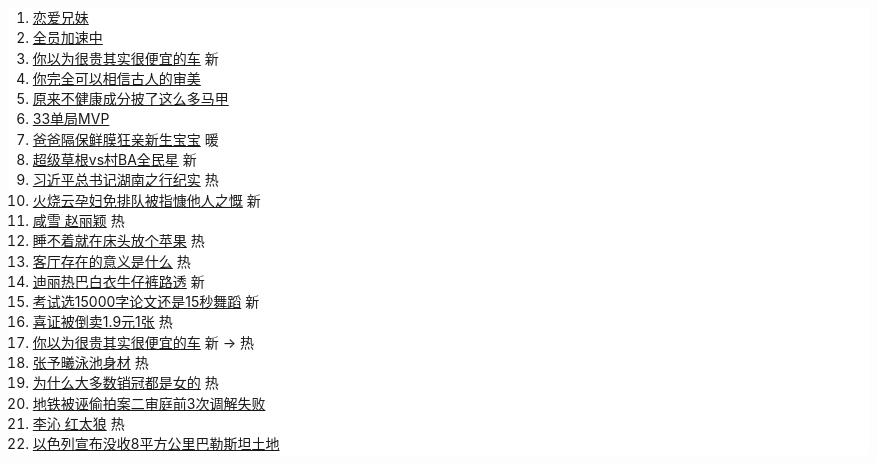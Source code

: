 1. [恋爱兄妹](https://s.weibo.com//weibo?q=%E6%81%8B%E7%88%B1%E5%85%84%E5%A6%B9&t=31&band_rank=43&Refer=top)
1. [全员加速中](https://s.weibo.com//weibo?q=%E5%85%A8%E5%91%98%E5%8A%A0%E9%80%9F%E4%B8%AD&t=31&band_rank=44&Refer=top)
1. [你以为很贵其实很便宜的车](https://s.weibo.com//weibo?q=%23%E4%BD%A0%E4%BB%A5%E4%B8%BA%E5%BE%88%E8%B4%B5%E5%85%B6%E5%AE%9E%E5%BE%88%E4%BE%BF%E5%AE%9C%E7%9A%84%E8%BD%A6%23&t=31&band_rank=45&Refer=top)
   新
1. [你完全可以相信古人的审美](https://s.weibo.com//weibo?q=%23%E4%BD%A0%E5%AE%8C%E5%85%A8%E5%8F%AF%E4%BB%A5%E7%9B%B8%E4%BF%A1%E5%8F%A4%E4%BA%BA%E7%9A%84%E5%AE%A1%E7%BE%8E%23&t=31&band_rank=46&Refer=top)
1. [原来不健康成分披了这么多马甲](https://s.weibo.com//weibo?q=%23%E5%8E%9F%E6%9D%A5%E4%B8%8D%E5%81%A5%E5%BA%B7%E6%88%90%E5%88%86%E6%8A%AB%E4%BA%86%E8%BF%99%E4%B9%88%E5%A4%9A%E9%A9%AC%E7%94%B2%23&t=31&band_rank=47&Refer=top)
1. [33单局MVP](https://s.weibo.com//weibo?q=%2333%E5%8D%95%E5%B1%80MVP%23&t=31&band_rank=48&Refer=top)
1. [爸爸隔保鲜膜狂亲新生宝宝](https://s.weibo.com//weibo?q=%23%E7%88%B8%E7%88%B8%E9%9A%94%E4%BF%9D%E9%B2%9C%E8%86%9C%E7%8B%82%E4%BA%B2%E6%96%B0%E7%94%9F%E5%AE%9D%E5%AE%9D%23&t=31&band_rank=49&Refer=top)
   暖
1. [超级草根vs村BA全民星](https://s.weibo.com//weibo?q=%23%E8%B6%85%E7%BA%A7%E8%8D%89%E6%A0%B9vs%E6%9D%91BA%E5%85%A8%E6%B0%91%E6%98%9F%23&t=31&band_rank=50&Refer=top)
   新
1. [习近平总书记湖南之行纪实](https://s.weibo.com//weibo?q=%23%E4%B9%A0%E8%BF%91%E5%B9%B3%E6%80%BB%E4%B9%A6%E8%AE%B0%E6%B9%96%E5%8D%97%E4%B9%8B%E8%A1%8C%E7%BA%AA%E5%AE%9E%23&Refer=new_time)
   热
1. [火烧云孕妇免排队被指慷他人之慨](https://s.weibo.com//weibo?q=%23%E7%81%AB%E7%83%A7%E4%BA%91%E5%AD%95%E5%A6%87%E5%85%8D%E6%8E%92%E9%98%9F%E8%A2%AB%E6%8C%87%E6%85%B7%E4%BB%96%E4%BA%BA%E4%B9%8B%E6%85%A8%23&t=31&band_rank=2&Refer=top)
   新
1. [咸雪 赵丽颖](https://s.weibo.com//weibo?q=%E5%92%B8%E9%9B%AA%20%E8%B5%B5%E4%B8%BD%E9%A2%96&t=31&band_rank=5&Refer=top)
   热
1. [睡不着就在床头放个苹果](https://s.weibo.com//weibo?q=%23%E7%9D%A1%E4%B8%8D%E7%9D%80%E5%B0%B1%E5%9C%A8%E5%BA%8A%E5%A4%B4%E6%94%BE%E4%B8%AA%E8%8B%B9%E6%9E%9C%23&t=31&band_rank=6&Refer=top)
   热
1. [客厅存在的意义是什么](https://s.weibo.com//weibo?q=%23%E5%AE%A2%E5%8E%85%E5%AD%98%E5%9C%A8%E7%9A%84%E6%84%8F%E4%B9%89%E6%98%AF%E4%BB%80%E4%B9%88%23&t=31&band_rank=7&Refer=top)
   热
1. [迪丽热巴白衣牛仔裤路透](https://s.weibo.com//weibo?q=%23%E8%BF%AA%E4%B8%BD%E7%83%AD%E5%B7%B4%E7%99%BD%E8%A1%A3%E7%89%9B%E4%BB%94%E8%A3%A4%E8%B7%AF%E9%80%8F%23&t=31&band_rank=8&Refer=top)
   新
1. [考试选15000字论文还是15秒舞蹈](https://s.weibo.com//weibo?q=%23%E8%80%83%E8%AF%95%E9%80%8915000%E5%AD%97%E8%AE%BA%E6%96%87%E8%BF%98%E6%98%AF15%E7%A7%92%E8%88%9E%E8%B9%88%23&t=31&band_rank=9&Refer=top)
   新
1. [喜证被倒卖1.9元1张](https://s.weibo.com//weibo?q=%23%E5%96%9C%E8%AF%81%E8%A2%AB%E5%80%92%E5%8D%961.9%E5%85%831%E5%BC%A0%23&t=31&band_rank=10&Refer=top)
   热
1. [你以为很贵其实很便宜的车](https://s.weibo.com//weibo?q=%23%E4%BD%A0%E4%BB%A5%E4%B8%BA%E5%BE%88%E8%B4%B5%E5%85%B6%E5%AE%9E%E5%BE%88%E4%BE%BF%E5%AE%9C%E7%9A%84%E8%BD%A6%23&t=31&band_rank=12&Refer=top)
   新 -> 热
1. [张予曦泳池身材](https://s.weibo.com//weibo?q=%23%E5%BC%A0%E4%BA%88%E6%9B%A6%E6%B3%B3%E6%B1%A0%E8%BA%AB%E6%9D%90%23&t=31&band_rank=13&Refer=top)
   热
1. [为什么大多数销冠都是女的](https://s.weibo.com//weibo?q=%23%E4%B8%BA%E4%BB%80%E4%B9%88%E5%A4%A7%E5%A4%9A%E6%95%B0%E9%94%80%E5%86%A0%E9%83%BD%E6%98%AF%E5%A5%B3%E7%9A%84%23&t=31&band_rank=14&Refer=top)
   热
1. [地铁被诬偷拍案二审庭前3次调解失败](https://s.weibo.com//weibo?q=%23%E5%9C%B0%E9%93%81%E8%A2%AB%E8%AF%AC%E5%81%B7%E6%8B%8D%E6%A1%88%E4%BA%8C%E5%AE%A1%E5%BA%AD%E5%89%8D3%E6%AC%A1%E8%B0%83%E8%A7%A3%E5%A4%B1%E8%B4%A5%23&t=31&band_rank=15&Refer=top)
1. [李沁 红太狼](https://s.weibo.com//weibo?q=%E6%9D%8E%E6%B2%81%20%E7%BA%A2%E5%A4%AA%E7%8B%BC&t=31&band_rank=16&Refer=top)
   热
1. [以色列宣布没收8平方公里巴勒斯坦土地](https://s.weibo.com//weibo?q=%23%E4%BB%A5%E8%89%B2%E5%88%97%E5%AE%A3%E5%B8%83%E6%B2%A1%E6%94%B68%E5%B9%B3%E6%96%B9%E5%85%AC%E9%87%8C%E5%B7%B4%E5%8B%92%E6%96%AF%E5%9D%A6%E5%9C%9F%E5%9C%B0%23&t=31&band_rank=17&Refer=top)